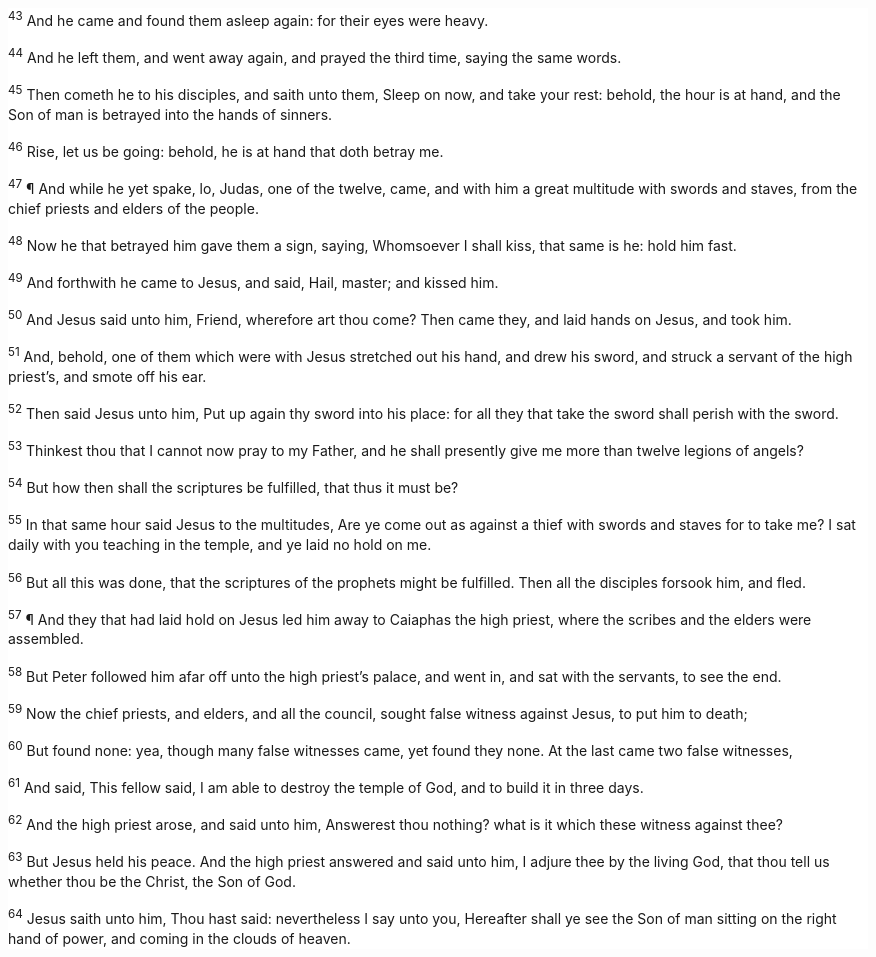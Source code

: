 <sup>43</sup> And he came and found them asleep again: for their eyes were heavy. 

<sup>44</sup> And he left them, and went away again, and prayed the third time, saying the same words. 

<sup>45</sup> Then cometh he to his disciples, and saith unto them, Sleep on now, and take your rest: behold, the hour is at hand, and the Son of man is betrayed into the hands of sinners. 

<sup>46</sup> Rise, let us be going: behold, he is at hand that doth betray me. 

<sup>47</sup> ¶ And while he yet spake, lo, Judas, one of the twelve, came, and with him a great multitude with swords and staves, from the chief priests and elders of the people. 

<sup>48</sup> Now he that betrayed him gave them a sign, saying, Whomsoever I shall kiss, that same is he: hold him fast. 

<sup>49</sup> And forthwith he came to Jesus, and said, Hail, master; and kissed him. 

<sup>50</sup> And Jesus said unto him, Friend, wherefore art thou come? Then came they, and laid hands on Jesus, and took him. 

<sup>51</sup> And, behold, one of them which were with Jesus stretched out his hand, and drew his sword, and struck a servant of the high priest’s, and smote off his ear. 

<sup>52</sup> Then said Jesus unto him, Put up again thy sword into his place: for all they that take the sword shall perish with the sword. 

<sup>53</sup> Thinkest thou that I cannot now pray to my Father, and he shall presently give me more than twelve legions of angels? 

<sup>54</sup> But how then shall the scriptures be fulfilled, that thus it must be? 

<sup>55</sup> In that same hour said Jesus to the multitudes, Are ye come out as against a thief with swords and staves for to take me? I sat daily with you teaching in the temple, and ye laid no hold on me. 

<sup>56</sup> But all this was done, that the scriptures of the prophets might be fulfilled. Then all the disciples forsook him, and fled. 

<sup>57</sup> ¶ And they that had laid hold on Jesus led him away to Caiaphas the high priest, where the scribes and the elders were assembled. 

<sup>58</sup> But Peter followed him afar off unto the high priest’s palace, and went in, and sat with the servants, to see the end. 

<sup>59</sup> Now the chief priests, and elders, and all the council, sought false witness against Jesus, to put him to death; 

<sup>60</sup> But found none: yea, though many false witnesses came, yet found they none. At the last came two false witnesses, 

<sup>61</sup> And said, This fellow said, I am able to destroy the temple of God, and to build it in three days. 

<sup>62</sup> And the high priest arose, and said unto him, Answerest thou nothing? what is it which these witness against thee? 

<sup>63</sup> But Jesus held his peace. And the high priest answered and said unto him, I adjure thee by the living God, that thou tell us whether thou be the Christ, the Son of God. 

<sup>64</sup> Jesus saith unto him, Thou hast said: nevertheless I say unto you, Hereafter shall ye see the Son of man sitting on the right hand of power, and coming in the clouds of heaven. 
